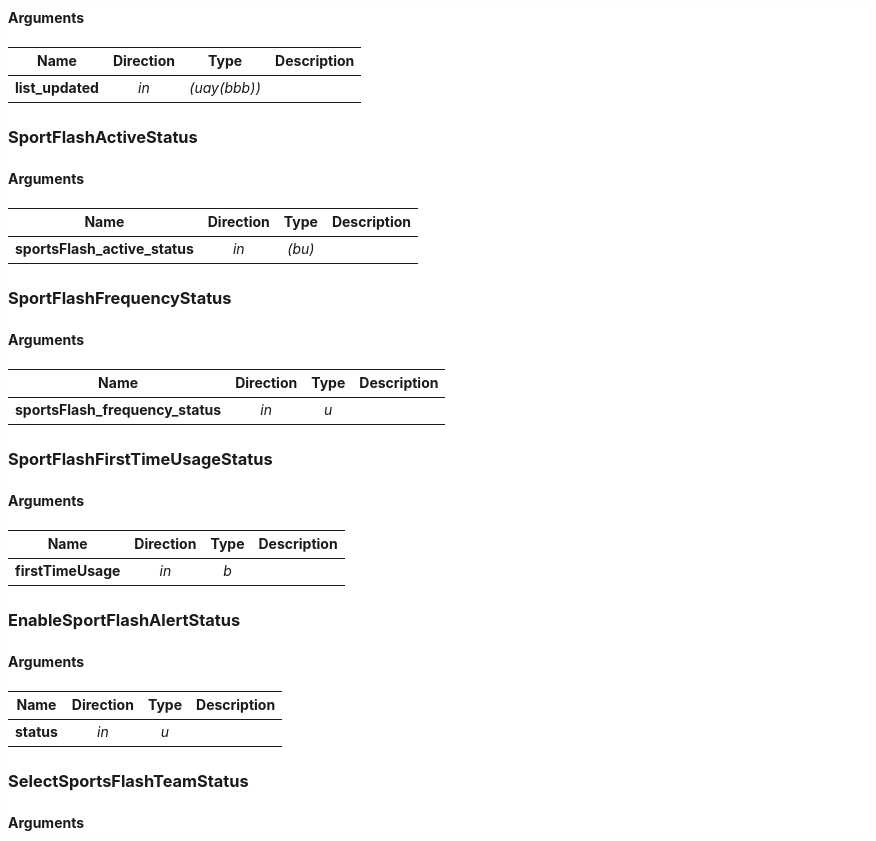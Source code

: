 
#### Arguments

| Name | Direction | Type | Description |
| --- | :---: | :---: | --- |
| **list\_updated** | *in* | *(uay(bbb))* |  |


### SportFlashActiveStatus



#### Arguments

| Name | Direction | Type | Description |
| --- | :---: | :---: | --- |
| **sportsFlash\_active\_status** | *in* | *(bu)* |  |


### SportFlashFrequencyStatus



#### Arguments

| Name | Direction | Type | Description |
| --- | :---: | :---: | --- |
| **sportsFlash\_frequency\_status** | *in* | *u* |  |


### SportFlashFirstTimeUsageStatus



#### Arguments

| Name | Direction | Type | Description |
| --- | :---: | :---: | --- |
| **firstTimeUsage** | *in* | *b* |  |


### EnableSportFlashAlertStatus



#### Arguments

| Name | Direction | Type | Description |
| --- | :---: | :---: | --- |
| **status** | *in* | *u* |  |


### SelectSportsFlashTeamStatus



#### Arguments
